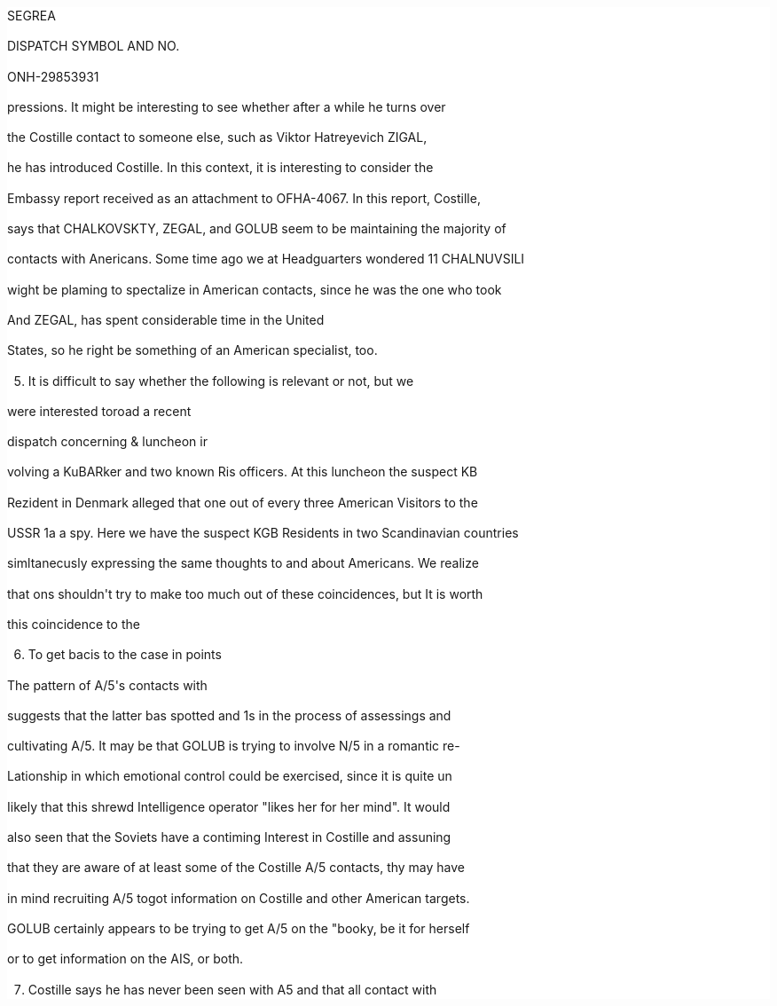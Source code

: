 SEGREA

DISPATCH SYMBOL AND NO.

ONH-29853931

pressions. It might be interesting to see whether after a while he turns over

the Costille contact to someone else, such as Viktor Hatreyevich ZIGAL,

he has introduced Costille. In this context, it is interesting to consider the

Embassy report received as an attachment to OFHA-4067. In this report, Costille,

says that CHALKOVSKTY, ZEGAL, and GOLUB seem to be maintaining the majority of

contacts with Anericans. Some time ago we at Headguarters wondered 11 CHALNUVSILI

wight be plaming to spectalize in American contacts, since he was the one who took

And ZEGAL, has spent considerable time in the United

States, so he right be something of an American specialist, too.

5. It is difficult to say whether the following is relevant or not, but we

were interested toroad a recent

dispatch concerning & luncheon ir

volving a KuBARker and two known Ris officers. At this luncheon the suspect KB

Rezident in Denmark alleged that one out of every three American Visitors to the

USSR 1a a spy. Here we have the suspect KGB Residents in two Scandinavian countries

simltanecusly expressing the same thoughts to and about Americans. We realize

that ons shouldn't try to make too much out of these coincidences, but It is worth

this coincidence to the

6. To get bacis to the case in points

The pattern of A/5's contacts with

suggests that the latter bas spotted and 1s in the process of assessings and

cultivating A/5. It may be that GOLUB is trying to involve N/5 in a romantic re-

Lationship in which emotional control could be exercised, since it is quite un

Iikely that this shrewd Intelligence operator "likes her for her mind". It would

also seen that the Soviets have a contiming Interest in Costille and assuning

that they are aware of at least some of the Costille A/5 contacts, thy may have

in mind recruiting A/5 togot information on Costille and other American targets.

GOLUB certainly appears to be trying to get A/5 on the "booky, be it for herself

or to get information on the AIS, or both.

7. Costille says he has never been seen with A5 and that all contact with
